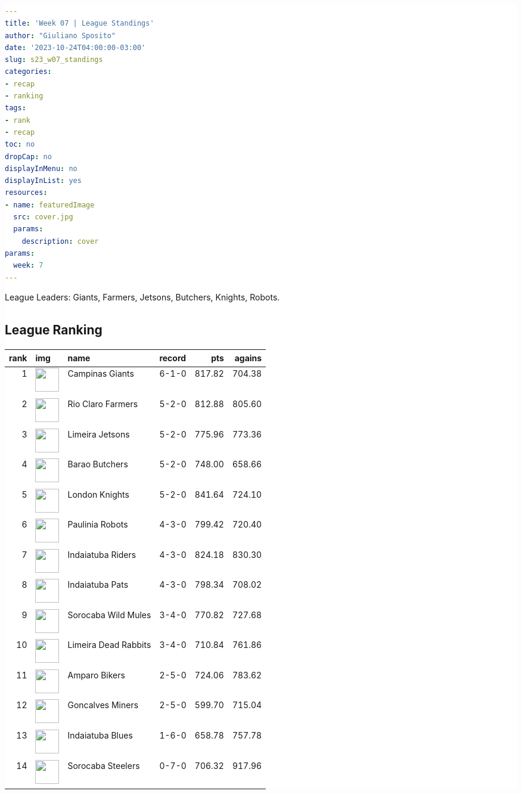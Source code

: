 ```yaml
---
title: 'Week 07 | League Standings'
author: "Giuliano Sposito"
date: '2023-10-24T04:00:00-03:00'
slug: s23_w07_standings
categories:
- recap
- ranking
tags:
- rank
- recap
toc: no
dropCap: no
displayInMenu: no
displayInList: yes
resources:
- name: featuredImage
  src: cover.jpg
  params:
    description: cover
params:
  week: 7
---
```








League Leaders: Giants, Farmers, Jetsons, Butchers, Knights, Robots.



## League Ranking


| rank|img                                                                                                                                                                       |name                 |record |    pts| agains|
|----:|:-------------------------------------------------------------------------------------------------------------------------------------------------------------------------|:--------------------|:------|------:|------:|
|    1|<img src='https://static.www.nfl.com/league/apps/fantasy/logos/avatar/240x240/NYG_5.png' style='width:40px;height:40px' alt=''>                                           |Campinas Giants      |6-1-0  | 817.82| 704.38|
|    2|<img src='https://static.www.nfl.com/league/apps/fantasy/logos/avatar/240x240/NYG_2.png' style='width:40px;height:40px' alt=''>                                           |Rio Claro Farmers    |5-2-0  | 812.88| 805.60|
|    3|<img src='https://image.fantasy.nfl.com/image/50ead6cd9d2209aa72e946a695db5c41.jpg?x=50&y=50&sig=4994a001c2047471696839aec4164de6' style='width:40px;height:40px' alt=''> |Limeira Jetsons      |5-2-0  | 775.96| 773.36|
|    4|<img src='https://static.www.nfl.com/league/apps/fantasy/logos/avatar/240x240/GB_1.png' style='width:40px;height:40px' alt=''>                                            |Barao Butchers       |5-2-0  | 748.00| 658.66|
|    5|<img src='https://static.www.nfl.com/league/apps/fantasy/logos/200x213/NO.png' style='width:40px;height:40px' alt=''>                                                     |London Knights       |5-2-0  | 841.64| 724.10|
|    6|<img src='https://image.fantasy.nfl.com/image/19b9a9b83996bd9277edd5144b2728cb.jpg?x=50&y=50&sig=ef99d67bd5f46b37d06b3689ee21dd20' style='width:40px;height:40px' alt=''> |Paulinia Robots      |4-3-0  | 799.42| 720.40|
|    7|<img src='https://image.fantasy.nfl.com/image/f59d87887585694b1b0bb52b47e5360b.jpg?x=50&y=50&sig=b1927e8d090cad022e5dfad66afe5848' style='width:40px;height:40px' alt=''> |Indaiatuba Riders    |4-3-0  | 824.18| 830.30|
|    8|<img src='https://image.fantasy.nfl.com/image/81e9ca9e01ac58835b2c263bb1e39f3f.jpg?x=50&y=50&sig=a9cab28b7db8d6f48658cae189b4f771' style='width:40px;height:40px' alt=''> |Indaiatuba Pats      |4-3-0  | 798.34| 708.02|
|    9|<img src='https://static.www.nfl.com/league/apps/fantasy/logos/avatar/240x240/PHI_4.png' style='width:40px;height:40px' alt=''>                                           |Sorocaba Wild Mules  |3-4-0  | 770.82| 727.68|
|   10|<img src='https://image.fantasy.nfl.com/image/e9581c5cb898a312356db64bde1176f1.jpg?x=50&y=50&sig=3ff869f3e53f6a30f094c0d6ad54695e' style='width:40px;height:40px' alt=''> |Limeira Dead Rabbits |3-4-0  | 710.84| 761.86|
|   11|<img src='https://static.www.nfl.com/league/apps/fantasy/logos/avatar/240x240/SF_1.png' style='width:40px;height:40px' alt=''>                                            |Amparo Bikers        |2-5-0  | 724.06| 783.62|
|   12|<img src='https://image.fantasy.nfl.com/image/2e2e87f937ca70cc5ce0ec49133f1ee1.jpg?x=50&y=50&sig=bfbec6257f27b92a4b3e9bd9b7db7006' style='width:40px;height:40px' alt=''> |Goncalves Miners     |2-5-0  | 599.70| 715.04|
|   13|<img src='https://image.fantasy.nfl.com/image/21bf417b9782b0f07738ae6ac9b50694.jpg?x=50&y=50&sig=105e2f13c4bdf3b445f6f377a72532b4' style='width:40px;height:40px' alt=''> |Indaiatuba Blues     |1-6-0  | 658.78| 757.78|
|   14|<img src='https://static.www.nfl.com/league/apps/fantasy/logos/avatar/240x240/PIT_4.png' style='width:40px;height:40px' alt=''>                                           |Sorocaba Steelers    |0-7-0  | 706.32| 917.96|
